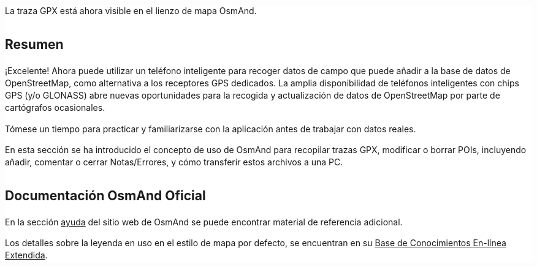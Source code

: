La traza GPX está ahora visible en el lienzo de mapa OsmAnd.  


Resumen
-------------------

¡Excelente! Ahora puede utilizar un teléfono inteligente para recoger datos de campo que puede añadir a la base de datos de OpenStreetMap, como alternativa a los receptores GPS dedicados. La amplia disponibilidad de teléfonos inteligentes con chips GPS (y/o GLONASS) abre nuevas oportunidades para la recogida y actualización de datos de OpenStreetMap por parte de cartógrafos ocasionales.  

Tómese un tiempo para practicar y familiarizarse con la aplicación antes de trabajar con datos reales.  

En esta sección se ha introducido el concepto de uso de OsmAnd para recopilar trazas GPX, modificar o borrar POIs, incluyendo añadir, comentar o cerrar Notas/Errores, y cómo transferir estos archivos a una PC.  

Documentación OsmAnd Oficial
-------------------

En la sección [ayuda](http://osmand.net/help/) del sitio web de OsmAnd se puede encontrar material de referencia adicional.  

Los detalles sobre la leyenda en uso en el estilo de mapa por defecto, se encuentran en su [Base de Conocimientos En-línea Extendida](http://osmand.net/help-online/map-legend).  

[Canvass Elements]: /images/mobile-mapping/osmand2_000.png
[Long Press Pop-up]: /images/mobile-mapping/osmand2_001a.png
[Long Press Menu]: /images/mobile-mapping/osmand2_001b.png
[Download]: /images/mobile-mapping/osmand2_002a.png
[Download db]: /images/mobile-mapping/osmand2_002b.png
[osm plugin]: /images/mobile-mapping/osmand2_003.png
[osm creds]: /images/mobile-mapping/osmand2_003b.png
[poi basic]: /images/mobile-mapping/osmand2_004a.png
[poi advanced]: /images/mobile-mapping/osmand2_004b.png
[poi show]: /images/mobile-mapping/osmand2_005a.png
[poi show eats]: /images/mobile-mapping/osmand2_005b.png
[poi custom]: /images/mobile-mapping/osmand2_005c.png
[poi custom2]: /images/mobile-mapping/osmand2_005d.png
[poi edit1]: /images/mobile-mapping/osmand2_006a.png
[note]: /images/mobile-mapping/osmand2_007a.png
[note0]: /images/mobile-mapping/osmand2_007b.png
[note1]: /images/mobile-mapping/osmand2_008b.png
[note2]: /images/mobile-mapping/osmand2_007c.png
[locally saved bugs]: /images/mobile-mapping/osmand2_008a.png
[Habilitar Registro de Viaje]: /images/mobile-mapping/osmand2_009a.png
[Foto gpx panel derecho]: /images/mobile-mapping/osmand2_009b.png
[Tomar audio, foto o notas]: /images/mobile-mapping/osmand2_009c.png
[Mostrar trazas GPS]: /images/mobile-mapping/osmand2_009d.png
[Mostrar trazas y puntos GPS]: /images/mobile-mapping/osmand2_010a.png